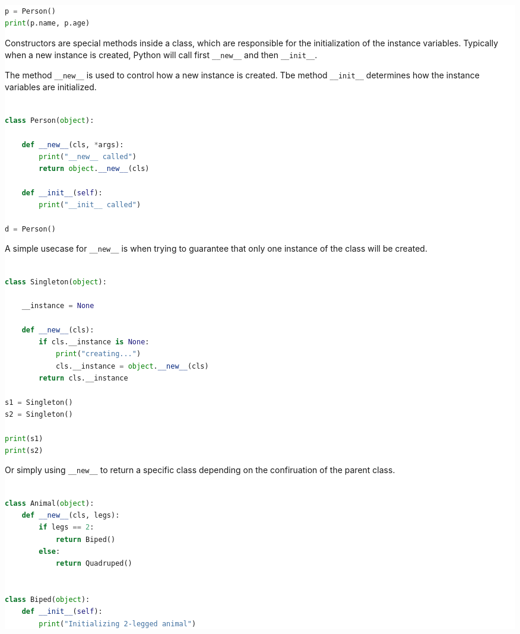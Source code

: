 ```python
p = Person()
print(p.name, p.age)

```

Constructors are special methods inside a class, which are responsible for the initialization of 
the instance variables. Typically when a new instance is created, Python will call first 
`__new__` and then `__init__`.

The method `__new__` is used to control how a new instance is created. Tbe method `__init__` 
determines how the instance variables are initialized.

```python

class Person(object):

    def __new__(cls, *args):
        print("__new__ called")
        return object.__new__(cls)

    def __init__(self):
        print("__init__ called")

d = Person()

```

A simple usecase for `__new__` is when trying to guarantee that only one instance of the class 
will be created.

```python

class Singleton(object):

    __instance = None
    
    def __new__(cls):
        if cls.__instance is None:
            print("creating...")
            cls.__instance = object.__new__(cls)
        return cls.__instance

s1 = Singleton()
s2 = Singleton()

print(s1)
print(s2)
```

Or simply using `__new__` to return a specific class depending on the confiruation of the parent 
class.

```python

class Animal(object):
    def __new__(cls, legs):
        if legs == 2:
            return Biped()
        else:
            return Quadruped()


class Biped(object):
    def __init__(self):
        print("Initializing 2-legged animal")


```